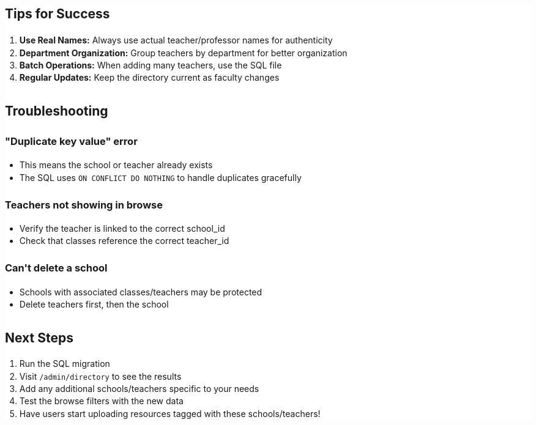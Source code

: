## Tips for Success

1. **Use Real Names:** Always use actual teacher/professor names for authenticity
2. **Department Organization:** Group teachers by department for better organization
3. **Batch Operations:** When adding many teachers, use the SQL file
4. **Regular Updates:** Keep the directory current as faculty changes

## Troubleshooting

### "Duplicate key value" error
- This means the school or teacher already exists
- The SQL uses `ON CONFLICT DO NOTHING` to handle duplicates gracefully

### Teachers not showing in browse
- Verify the teacher is linked to the correct school_id
- Check that classes reference the correct teacher_id

### Can't delete a school
- Schools with associated classes/teachers may be protected
- Delete teachers first, then the school

## Next Steps

1. Run the SQL migration
2. Visit `/admin/directory` to see the results
3. Add any additional schools/teachers specific to your needs
4. Test the browse filters with the new data
5. Have users start uploading resources tagged with these schools/teachers!

